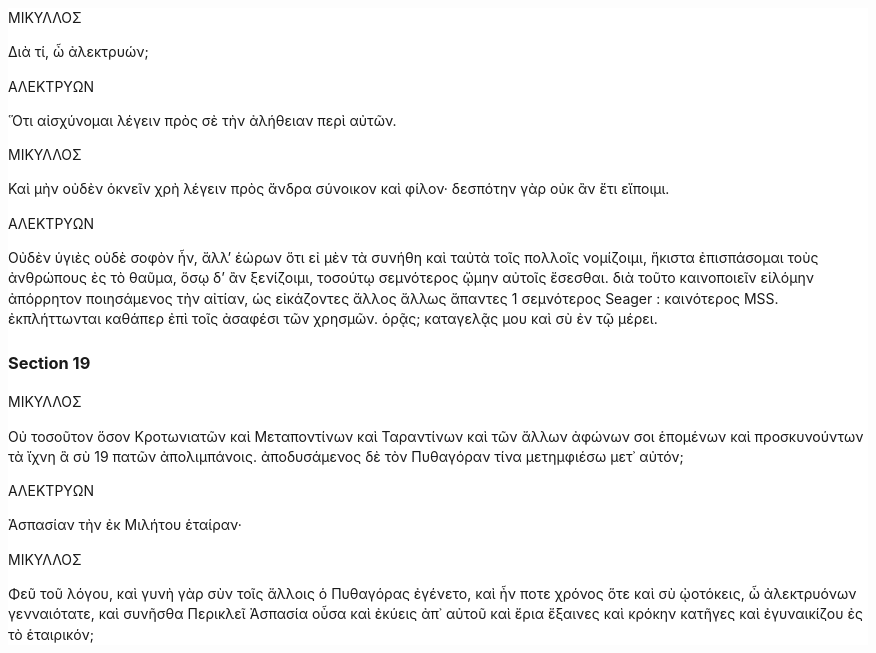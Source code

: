  <sp>
 <speaker>ΜΙΚΥΛΛΟΣ</speaker>
 <p>Διὰ τί, ὦ ἀλεκτρυών;</p>
 </sp>
 
 <sp>
 <speaker>ΑΛΕΚΤΡΥΩΝ</speaker>
 <p>Ὅτι αἰσχύνομαι λέγειν πρὸς σὲ τὴν ἀλήθειαν
 περὶ αὐτῶν.</p>
 </sp>
 
 <sp>
 <speaker>ΜΙΚΥΛΛΟΣ</speaker>
 <p>Καὶ μὴν οὐδὲν ὁκνεῖν χρὴ λέγειν πρὸς ἄνδρα
 σύνοικον καὶ φίλον· δεσπότην γὰρ οὐκ ἂν ἔτι
 εἴποιμι.</p>
 </sp>
 
 <sp>
 <speaker>ΑΛΕΚΤΡΥΩΝ</speaker>
 <p>Οὐδὲν ὑγιὲς οὐδὲ σοφὸν ἧν, ἄλλʼ ἑώρων ὅτι
 εἰ μὲν τὰ συνήθη καὶ ταὐτὰ τοῖς πολλοῖς νομίζοιμι,
 ἥκιστα ἐπισπάσομαι τοὺς ἀνθρώπους ἐς
 τὸ θαῦμα, ὅσῳ δʼ ἂν ξενίζοιμι, τοσούτῳ σεμνότερος<note type="footnote" n="1"/>
 ᾤμην αὐτοῖς ἔσεσθαι. διὰ τοῦτο καινοποιεῖν
 εἱλόμην ἀπόρρητον ποιησάμενος τὴν
 αἰτίαν, ὡς εἰκάζοντες ἄλλος ἄλλως ἄπαντες
 <note type="footnote">1 σεμνότερος Seager : καινότερος MSS.</note>
 
 <pb n="210"/>
 ἐκπλήττωνται καθάπερ ἐπὶ τοῖς ἀσαφέσι τῶν
 χρησμῶν. ὁρᾷς; καταγελᾷς μου καὶ σὺ ἐν τῷ
 μέρει.</p>
 </sp>


### Section 19

<sp>
 <speaker>ΜΙΚΥΛΛΟΣ</speaker>
 <p>Οὐ τοσοῦτον ὅσον Κροτωνιατῶν καὶ Μεταποντίνων
 καὶ Ταραντίνων καὶ τῶν ἄλλων ἀφώνων
 σοι ἑπομένων καὶ προσκυνούντων τὰ ἴχνη ἃ σὺ
 19 πατῶν ἀπολιμπάνοις. ἀποδυσάμενος δὲ τὸν Πυθαγόραν
 τίνα μετημφιέσω μετ᾿ αὐτόν;</p>
 </sp>
 
 <sp>
 <speaker>ΑΛΕΚΤΡΥΩΝ</speaker>
 <p>Ἀσπασίαν τὴν ἐκ Μιλήτου ἑταίραν·</p>
 </sp>
 
 <sp>
 <speaker>ΜΙΚΥΛΛΟΣ</speaker>
 <p>Φεῦ τοῦ λόγου, καὶ γυνὴ γὰρ σὺν τοῖς ἄλλοις
 ὁ Πυθαγόρας ἐγένετο, καὶ ἦν ποτε χρόνος ὅτε
 καὶ σὺ ᾠοτόκεις, ὦ ἀλεκτρυόνων γενναιότατε, καὶ
 συνῆσθα Περικλεῖ Ἀσπασία οὖσα καὶ ἐκύεις
 ἀπ᾿ αὐτοῦ καὶ ἔρια ἔξαινες καὶ κρόκην κατῆγες
 καὶ ἐγυναικίζου ἐς τὸ ἑταιρικόν;</p>
 </sp>
 